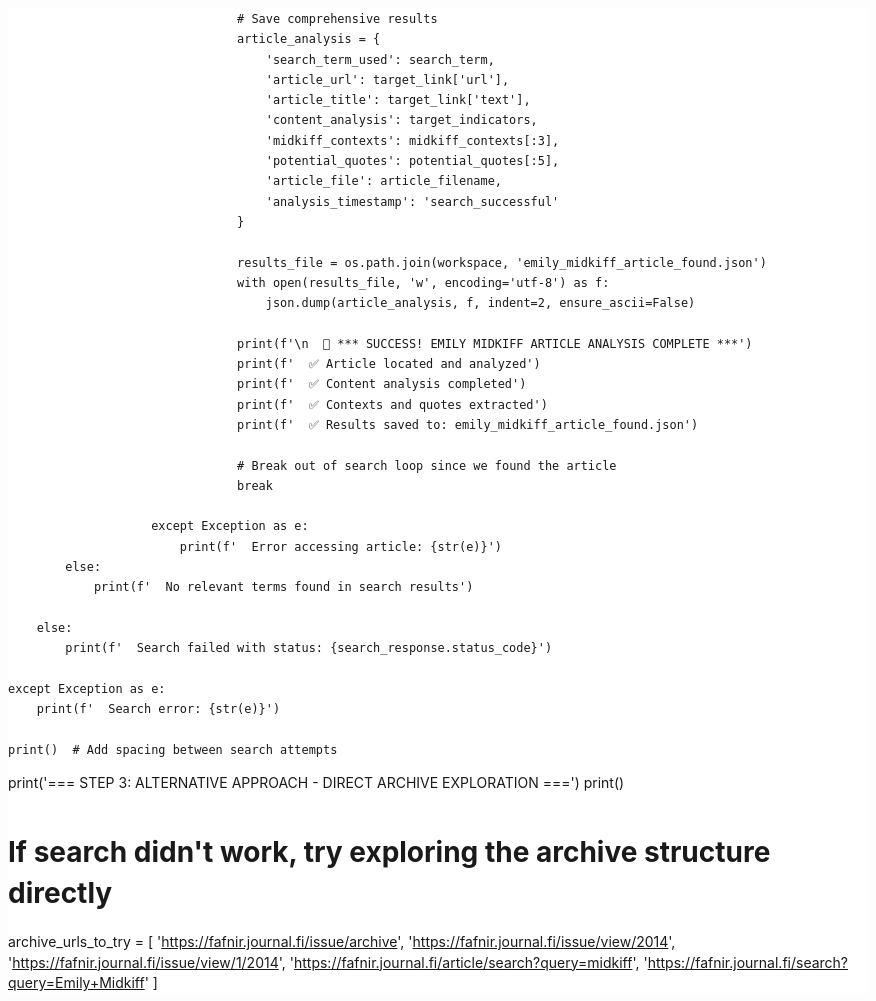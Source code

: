                                     # Save comprehensive results
                                    article_analysis = {
                                        'search_term_used': search_term,
                                        'article_url': target_link['url'],
                                        'article_title': target_link['text'],
                                        'content_analysis': target_indicators,
                                        'midkiff_contexts': midkiff_contexts[:3],
                                        'potential_quotes': potential_quotes[:5],
                                        'article_file': article_filename,
                                        'analysis_timestamp': 'search_successful'
                                    }
                                    
                                    results_file = os.path.join(workspace, 'emily_midkiff_article_found.json')
                                    with open(results_file, 'w', encoding='utf-8') as f:
                                        json.dump(article_analysis, f, indent=2, ensure_ascii=False)
                                    
                                    print(f'\n  🎯 *** SUCCESS! EMILY MIDKIFF ARTICLE ANALYSIS COMPLETE ***')
                                    print(f'  ✅ Article located and analyzed')
                                    print(f'  ✅ Content analysis completed')
                                    print(f'  ✅ Contexts and quotes extracted')
                                    print(f'  ✅ Results saved to: emily_midkiff_article_found.json')
                                    
                                    # Break out of search loop since we found the article
                                    break
                        
                        except Exception as e:
                            print(f'  Error accessing article: {str(e)}')
            else:
                print(f'  No relevant terms found in search results')
        
        else:
            print(f'  Search failed with status: {search_response.status_code}')
    
    except Exception as e:
        print(f'  Search error: {str(e)}')
    
    print()  # Add spacing between search attempts

print('=== STEP 3: ALTERNATIVE APPROACH - DIRECT ARCHIVE EXPLORATION ===')
print()

# If search didn't work, try exploring the archive structure directly
archive_urls_to_try = [
    'https://fafnir.journal.fi/issue/archive',
    'https://fafnir.journal.fi/issue/view/2014',
    'https://fafnir.journal.fi/issue/view/1/2014',
    'https://fafnir.journal.fi/article/search?query=midkiff',
    'https://fafnir.journal.fi/search?query=Emily+Midkiff'
]
